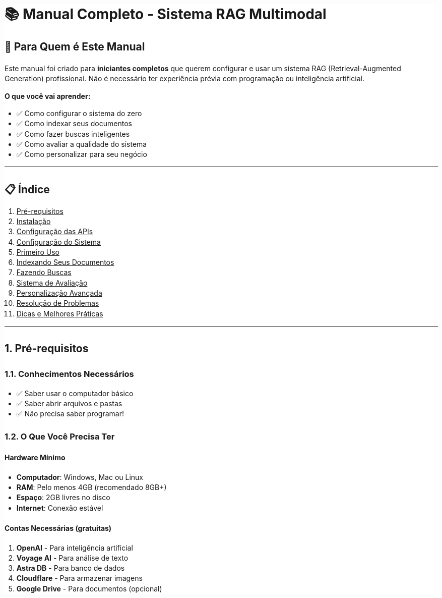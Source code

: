 # 📚 Manual Completo - Sistema RAG Multimodal

## 🎯 Para Quem é Este Manual

Este manual foi criado para **iniciantes completos** que querem configurar e usar um sistema RAG (Retrieval-Augmented Generation) profissional. Não é necessário ter experiência prévia com programação ou inteligência artificial.

**O que você vai aprender:**
- ✅ Como configurar o sistema do zero
- ✅ Como indexar seus documentos 
- ✅ Como fazer buscas inteligentes
- ✅ Como avaliar a qualidade do sistema
- ✅ Como personalizar para seu negócio

---

## 📋 Índice

1. [Pré-requisitos](#1-pré-requisitos)
2. [Instalação](#2-instalação)
3. [Configuração das APIs](#3-configuração-das-apis)
4. [Configuração do Sistema](#4-configuração-do-sistema)
5. [Primeiro Uso](#5-primeiro-uso)
6. [Indexando Seus Documentos](#6-indexando-seus-documentos)
7. [Fazendo Buscas](#7-fazendo-buscas)
8. [Sistema de Avaliação](#8-sistema-de-avaliação)
9. [Personalização Avançada](#9-personalização-avançada)
10. [Resolução de Problemas](#10-resolução-de-problemas)
11. [Dicas e Melhores Práticas](#11-dicas-e-melhores-práticas)

---

## 1. Pré-requisitos

### 1.1. Conhecimentos Necessários
- ✅ Saber usar o computador básico
- ✅ Saber abrir arquivos e pastas
- ✅ Não precisa saber programar!

### 1.2. O Que Você Precisa Ter

#### Hardware Mínimo
- **Computador**: Windows, Mac ou Linux
- **RAM**: Pelo menos 4GB (recomendado 8GB+)
- **Espaço**: 2GB livres no disco
- **Internet**: Conexão estável

#### Contas Necessárias (gratuitas)
1. **OpenAI** - Para inteligência artificial
2. **Voyage AI** - Para análise de texto
3. **Astra DB** - Para banco de dados
4. **Cloudflare** - Para armazenar imagens
5. **Google Drive** - Para documentos (opcional)

